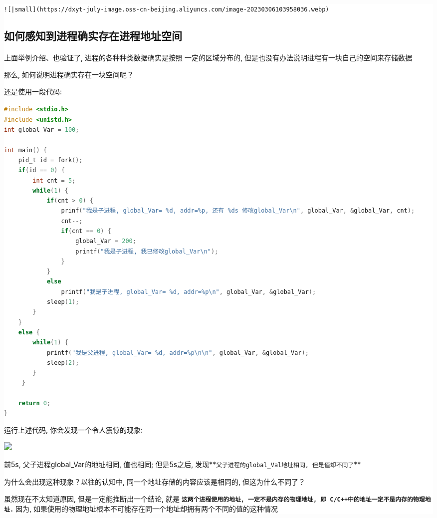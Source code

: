     ![|small](https://dxyt-july-image.oss-cn-beijing.aliyuncs.com/image-20230306103958036.webp)

## 如何感知到进程确实存在进程地址空间

上面举例介绍、也验证了, 进程的各种种类数据确实是按照 一定的区域分布的, 但是也没有办法说明进程有一块自己的空间来存储数据

那么, 如何说明进程确实存在一块空间呢？

还是使用一段代码: 

```c
#include <stdio.h>
#include <unistd.h>
int global_Var = 100;

int main() {
	pid_t id = fork();
	if(id == 0) {
		int cnt = 5;
		while(1) {
			if(cnt > 0) {
				prinf("我是子进程, global_Var= %d, addr=%p, 还有 %ds 修改global_Var\n", global_Var, &global_Var, cnt);
				cnt--;
				if(cnt == 0) {
					global_Var = 200;
					printf("我是子进程, 我已修改global_Var\n");
				}
			}
			else
				printf("我是子进程, global_Var= %d, addr=%p\n", global_Var, &global_Var);
			sleep(1);
		}
	}
	else {
		while(1) {
			printf("我是父进程, global_Var= %d, addr=%p\n\n", global_Var, &global_Var);
			sleep(2);	
		}
     }

	return 0;
}
```

运行上述代码, 你会发现一个令人震惊的现象: 

![](https://dxyt-july-image.oss-cn-beijing.aliyuncs.com/image-20230306113629800.webp)

前5s, 父子进程global_Var的地址相同, 值也相同; 但是5s之后, 发现**`父子进程的global_Val地址相同, 但是值却不同了`**

为什么会出现这种现象？以往的认知中, 同一个地址存储的内容应该是相同的, 但这为什么不同了？

虽然现在不太知道原因, 但是一定能推断出一个结论, 就是 **`这两个进程使用的地址, 一定不是内存的物理地址, 即 C/C++中的地址一定不是内存的物理地址.`** 因为, 如果使用的物理地址根本不可能存在同一个地址却拥有两个不同的值的这种情况
